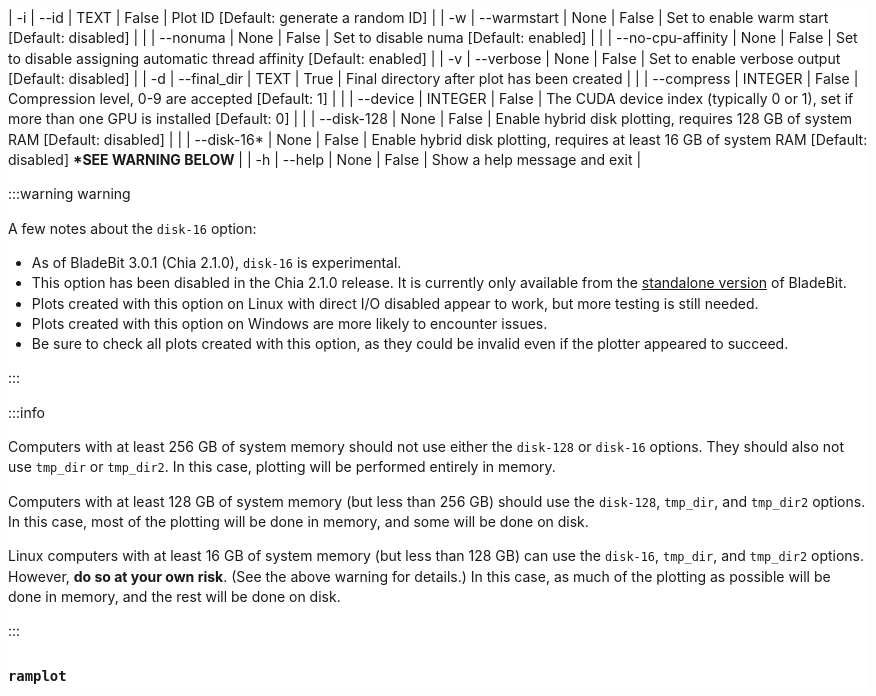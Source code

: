 | -i            | --id              | TEXT    | False    | Plot ID [Default: generate a random ID]                                                                        |
| -w            | --warmstart       | None    | False    | Set to enable warm start [Default: disabled]                                                                   |
|               | --nonuma          | None    | False    | Set to disable numa [Default: enabled]                                                                         |
|               | --no-cpu-affinity | None    | False    | Set to disable assigning automatic thread affinity [Default: enabled]                                          |
| -v            | --verbose         | None    | False    | Set to enable verbose output [Default: disabled]                                                               |
| -d            | --final_dir       | TEXT    | True     | Final directory after plot has been created                                                                    |
|               | --compress        | INTEGER | False    | Compression level, 0-9 are accepted [Default: 1]                                                               |
|               | --device          | INTEGER | False    | The CUDA device index (typically 0 or 1), set if more than one GPU is installed [Default: 0]                   |
|               | --disk-128        | None    | False    | Enable hybrid disk plotting, requires 128 GB of system RAM [Default: disabled]                                 |
|               | --disk-16\*       | None    | False    | Enable hybrid disk plotting, requires at least 16 GB of system RAM [Default: disabled] **\*SEE WARNING BELOW** |
| -h            | --help            | None    | False    | Show a help message and exit                                                                                   |

:::warning warning

A few notes about the `disk-16` option:

- As of BladeBit 3.0.1 (Chia 2.1.0), `disk-16` is experimental.
- This option has been disabled in the Chia 2.1.0 release. It is currently only available from the [standalone version](https://github.com/Chia-Network/bladebit/) of BladeBit.
- Plots created with this option on Linux with direct I/O disabled appear to work, but more testing is still needed.
- Plots created with this option on Windows are more likely to encounter issues.
- Be sure to check all plots created with this option, as they could be invalid even if the plotter appeared to succeed.

:::

:::info

Computers with at least 256 GB of system memory should not use either the `disk-128` or `disk-16` options.
They should also not use `tmp_dir` or `tmp_dir2`.
In this case, plotting will be performed entirely in memory.

Computers with at least 128 GB of system memory (but less than 256 GB) should use the `disk-128`, `tmp_dir`, and `tmp_dir2` options.
In this case, most of the plotting will be done in memory, and some will be done on disk.

Linux computers with at least 16 GB of system memory (but less than 128 GB) can use the `disk-16`, `tmp_dir`, and `tmp_dir2` options.
However, **do so at your own risk**. (See the above warning for details.)
In this case, as much of the plotting as possible will be done in memory, and the rest will be done on disk.

:::

### `ramplot`
